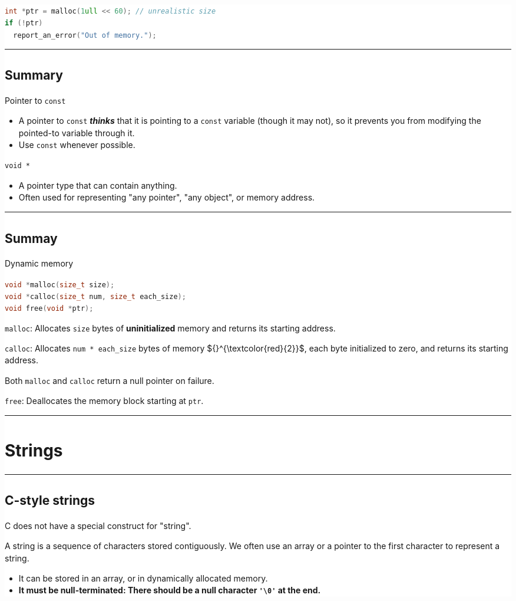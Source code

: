   ```c
  int *ptr = malloc(1ull << 60); // unrealistic size
  if (!ptr)
    report_an_error("Out of memory.");
  ```

---

## Summary

Pointer to `const`

- A pointer to `const` ***thinks*** that it is pointing to a `const` variable (though it may not), so it prevents you from modifying the pointed-to variable through it.
- Use `const` whenever possible.

`void *`

- A pointer type that can contain anything.
- Often used for representing "any pointer", "any object", or memory address.

---

## Summay

Dynamic memory

```c
void *malloc(size_t size);
void *calloc(size_t num, size_t each_size);
void free(void *ptr);
```

`malloc`: Allocates `size` bytes of **uninitialized** memory and returns its starting address.

`calloc`: Allocates `num * each_size` bytes of memory ${}^{\textcolor{red}{2}}$, each byte initialized to zero, and returns its starting address.

Both `malloc` and `calloc` return a null pointer on failure.

`free`: Deallocates the memory block starting at `ptr`.

---

# Strings

---

## C-style strings

C does not have a special construct for "string".

A string is a sequence of characters stored contiguously. We often use an array or a pointer to the first character to represent a string.

- It can be stored in an array, or in dynamically allocated memory.
- **It must be null-terminated: There should be a null character `'\0'` at the end.**
